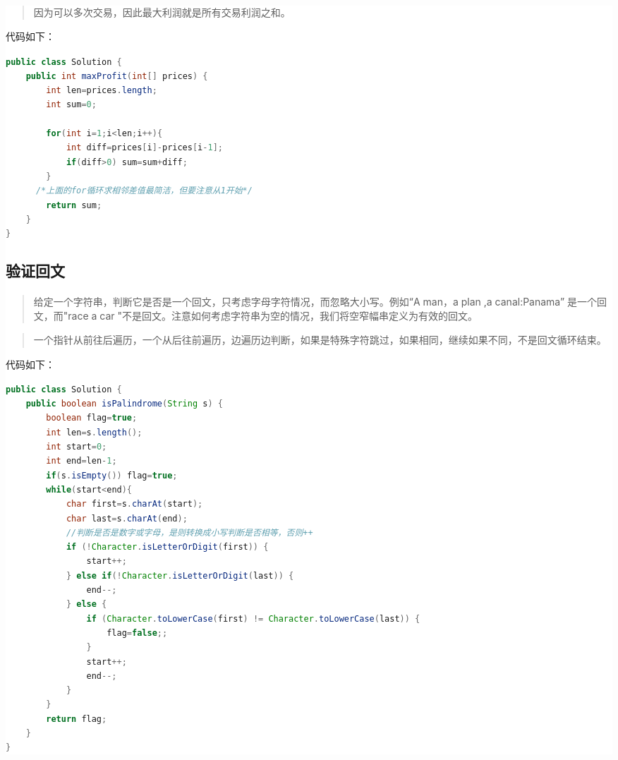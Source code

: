 > 因为可以多次交易，因此最大利润就是所有交易利润之和。

代码如下：

```java
public class Solution {
    public int maxProfit(int[] prices) {
        int len=prices.length;
        int sum=0;
        
        for(int i=1;i<len;i++){
            int diff=prices[i]-prices[i-1];
            if(diff>0) sum=sum+diff;
        }
      /*上面的for循环求相邻差值最简洁，但要注意从1开始*/
        return sum;
    }
}
```

## 验证回文

> 给定一个字符串，判断它是否是一个回文，只考虑字母字符情况，而忽略大小写。例如“A man，a plan ,a canal:Panama” 是一个回文，而"race a car "不是回文。注意如何考虑字符串为空的情况，我们将空窄幅串定义为有效的回文。

> 一个指针从前往后遍历，一个从后往前遍历，边遍历边判断，如果是特殊字符跳过，如果相同，继续如果不同，不是回文循环结束。

代码如下：

```java
public class Solution {
    public boolean isPalindrome(String s) {
        boolean flag=true;
        int len=s.length();
        int start=0;
        int end=len-1;
        if(s.isEmpty()) flag=true;
        while(start<end){
            char first=s.charAt(start);
            char last=s.charAt(end);
            //判断是否是数字或字母，是则转换成小写判断是否相等，否则++
            if (!Character.isLetterOrDigit(first)) {
        		start++;
        	} else if(!Character.isLetterOrDigit(last)) {
        		end--;
        	} else {
        		if (Character.toLowerCase(first) != Character.toLowerCase(last)) {
        			flag=false;;
        		}
        		start++;
        		end--;
        	}
        }
        return flag;
    }
}
```
